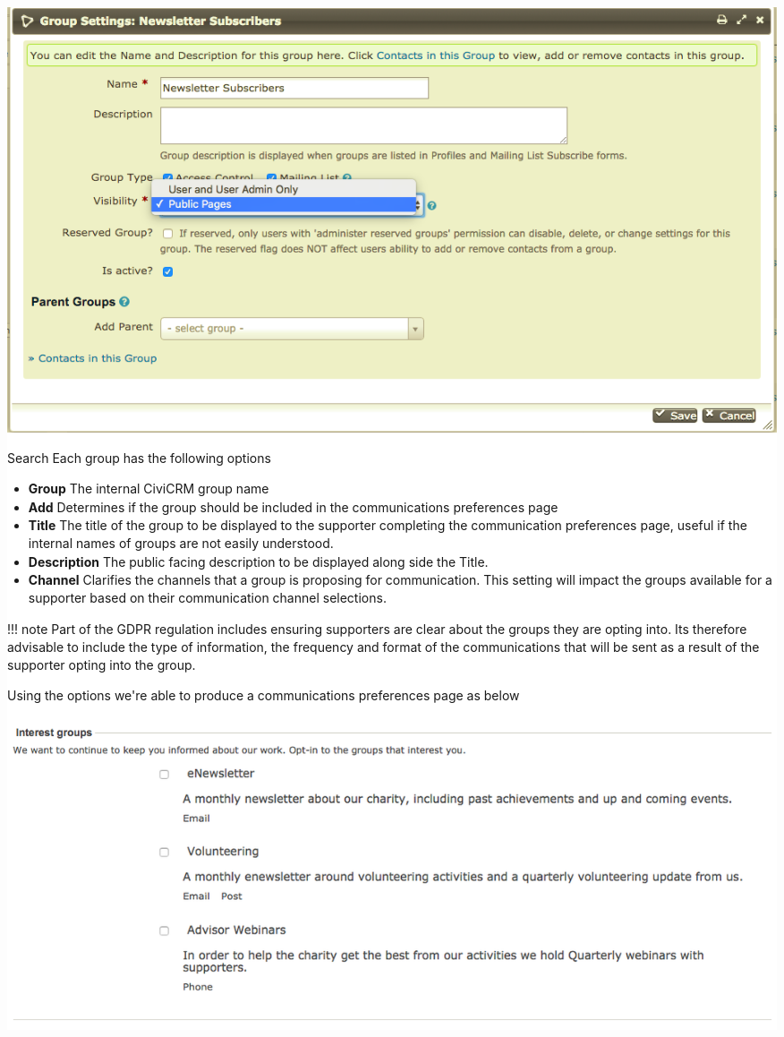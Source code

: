 ![Groups Public Pages](images/public.png)

Search Each group has the following options

* **Group** The internal CiviCRM group name
* **Add** Determines if the group should be included in the communications preferences page
* **Title** The title of the group to be displayed to the supporter completing the communication preferences page, useful if the internal names of groups are not easily understood.
* **Description** The public facing description to be displayed along side the Title.
* **Channel** Clarifies the channels that a group is proposing for communication. This setting will impact the groups available for a supporter based on their communication channel selections.

!!! note
    Part of the GDPR regulation includes ensuring supporters are clear about the groups they are opting into. Its therefore advisable to include the type of information, the frequency and format of the communications that will be sent as a result of the supporter opting into the group.

Using the options we're able to produce a communications preferences page as below

![Supporter Communication Preferences](./images/communication-preferences-page-example-3.png)
